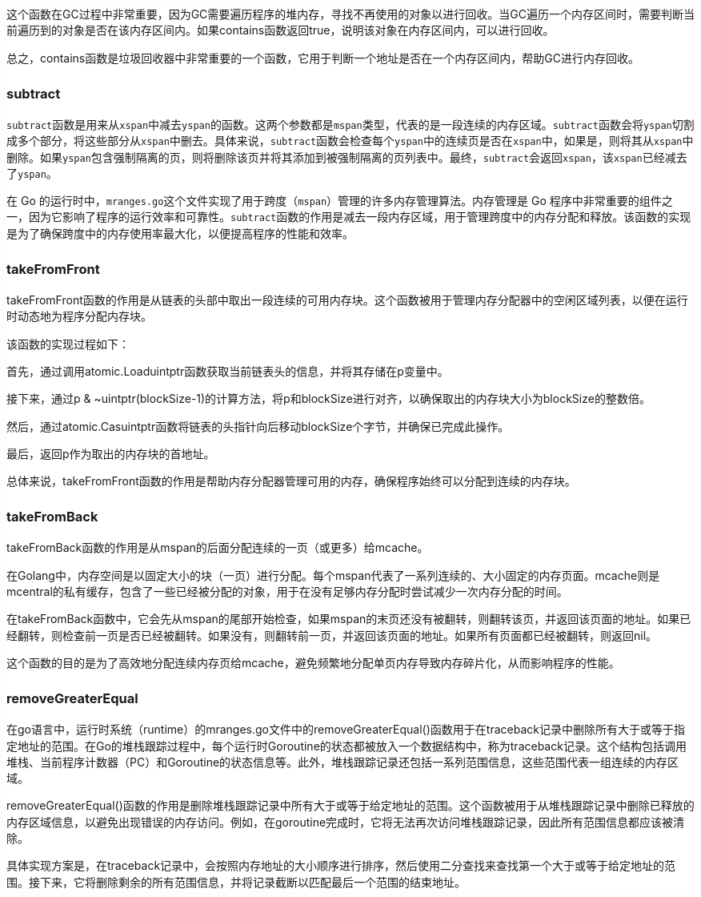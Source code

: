 这个函数在GC过程中非常重要，因为GC需要遍历程序的堆内存，寻找不再使用的对象以进行回收。当GC遍历一个内存区间时，需要判断当前遍历到的对象是否在该内存区间内。如果contains函数返回true，说明该对象在内存区间内，可以进行回收。

总之，contains函数是垃圾回收器中非常重要的一个函数，它用于判断一个地址是否在一个内存区间内，帮助GC进行内存回收。



### subtract

`subtract`函数是用来从`xspan`中减去`yspan`的函数。这两个参数都是`mspan`类型，代表的是一段连续的内存区域。`subtract`函数会将`yspan`切割成多个部分，将这些部分从`xspan`中删去。具体来说，`subtract`函数会检查每个`yspan`中的连续页是否在`xspan`中，如果是，则将其从`xspan`中删除。如果`yspan`包含强制隔离的页，则将删除该页并将其添加到被强制隔离的页列表中。最终，`subtract`会返回`xspan`，该`xspan`已经减去了`yspan`。 

在 Go 的运行时中，`mranges.go`这个文件实现了用于跨度（`mspan`）管理的许多内存管理算法。内存管理是 Go 程序中非常重要的组件之一，因为它影响了程序的运行效率和可靠性。`subtract`函数的作用是减去一段内存区域，用于管理跨度中的内存分配和释放。该函数的实现是为了确保跨度中的内存使用率最大化，以便提高程序的性能和效率。



### takeFromFront

takeFromFront函数的作用是从链表的头部中取出一段连续的可用内存块。这个函数被用于管理内存分配器中的空闲区域列表，以便在运行时动态地为程序分配内存块。

该函数的实现过程如下：

首先，通过调用atomic.Loaduintptr函数获取当前链表头的信息，并将其存储在p变量中。

接下来，通过p & ~uintptr(blockSize-1)的计算方法，将p和blockSize进行对齐，以确保取出的内存块大小为blockSize的整数倍。

然后，通过atomic.Casuintptr函数将链表的头指针向后移动blockSize个字节，并确保已完成此操作。

最后，返回p作为取出的内存块的首地址。

总体来说，takeFromFront函数的作用是帮助内存分配器管理可用的内存，确保程序始终可以分配到连续的内存块。



### takeFromBack

takeFromBack函数的作用是从mspan的后面分配连续的一页（或更多）给mcache。

在Golang中，内存空间是以固定大小的块（一页）进行分配。每个mspan代表了一系列连续的、大小固定的内存页面。mcache则是mcentral的私有缓存，包含了一些已经被分配的对象，用于在没有足够内存分配时尝试减少一次内存分配的时间。

在takeFromBack函数中，它会先从mspan的尾部开始检查，如果mspan的末页还没有被翻转，则翻转该页，并返回该页面的地址。如果已经翻转，则检查前一页是否已经被翻转。如果没有，则翻转前一页，并返回该页面的地址。如果所有页面都已经被翻转，则返回nil。

这个函数的目的是为了高效地分配连续内存页给mcache，避免频繁地分配单页内存导致内存碎片化，从而影响程序的性能。



### removeGreaterEqual

在go语言中，运行时系统（runtime）的mranges.go文件中的removeGreaterEqual()函数用于在traceback记录中删除所有大于或等于指定地址的范围。在Go的堆栈跟踪过程中，每个运行时Goroutine的状态都被放入一个数据结构中，称为traceback记录。这个结构包括调用堆栈、当前程序计数器（PC）和Goroutine的状态信息等。此外，堆栈跟踪记录还包括一系列范围信息，这些范围代表一组连续的内存区域。

removeGreaterEqual()函数的作用是删除堆栈跟踪记录中所有大于或等于给定地址的范围。这个函数被用于从堆栈跟踪记录中删除已释放的内存区域信息，以避免出现错误的内存访问。例如，在goroutine完成时，它将无法再次访问堆栈跟踪记录，因此所有范围信息都应该被清除。

具体实现方案是，在traceback记录中，会按照内存地址的大小顺序进行排序，然后使用二分查找来查找第一个大于或等于给定地址的范围。接下来，它将删除剩余的所有范围信息，并将记录截断以匹配最后一个范围的结束地址。
